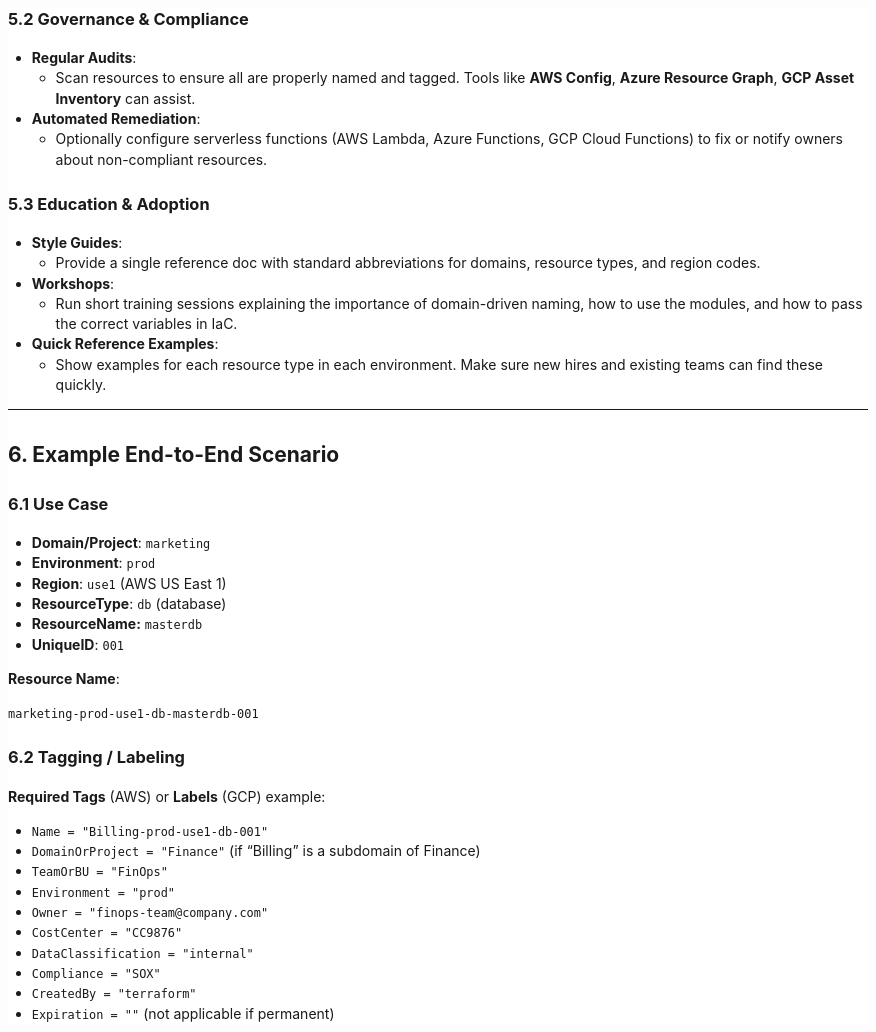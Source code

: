 ### **5.2 Governance & Compliance**

- **Regular Audits**:
    - Scan resources to ensure all are properly named and
      tagged. Tools like **AWS Config**, **Azure Resource Graph**,
      **GCP Asset Inventory** can assist.
- **Automated Remediation**:
    - Optionally configure serverless functions (AWS Lambda, Azure
      Functions, GCP Cloud Functions) to fix or notify owners about
      non-compliant resources.

### **5.3 Education & Adoption**

- **Style Guides**:
    - Provide a single reference doc with standard abbreviations for
      domains, resource types, and region codes.
- **Workshops**:
    - Run short training sessions explaining the importance of
      domain-driven naming, how to use the modules, and how to pass
      the correct variables in IaC.
- **Quick Reference Examples**:
    - Show examples for each resource type in each environment. Make
      sure new hires and existing teams can find these quickly.

---

## **6. Example End-to-End Scenario**

### **6.1 Use Case**

- **Domain/Project**: `marketing`
- **Environment**: `prod`
- **Region**: `use1` (AWS US East 1)
- **ResourceType**: `db` (database)
- **ResourceName:** `masterdb`
- **UniqueID**: `001`

**Resource Name**:

```
marketing-prod-use1-db-masterdb-001
```

### **6.2 Tagging / Labeling**

**Required Tags** (AWS) or **Labels** (GCP) example:

- `Name = "Billing-prod-use1-db-001"`
- `DomainOrProject = "Finance"` (if “Billing” is a subdomain of
  Finance)
- `TeamOrBU = "FinOps"`
- `Environment = "prod"`
- `Owner = "finops-team@company.com"`
- `CostCenter = "CC9876"`
- `DataClassification = "internal"`
- `Compliance = "SOX"`
- `CreatedBy = "terraform"`
- `Expiration = ""` (not applicable if permanent)
